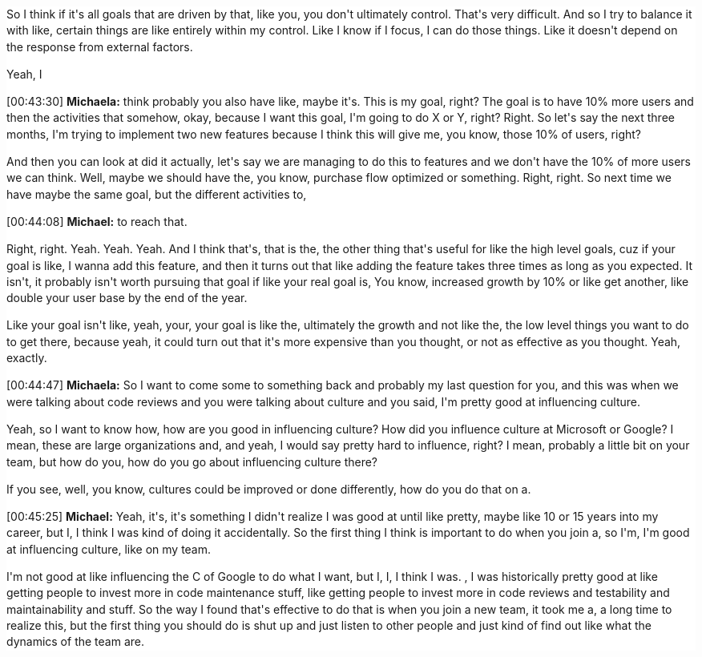 So I think if it's all goals that are driven by that, like you, you don't
ultimately control. That's very difficult. And so I try to balance it with like,
certain things are like entirely within my control. Like I know if I focus, I
can do those things. Like it doesn't depend on the response from external
factors.

Yeah, I

[00:43:30] **Michaela:** think probably you also have like, maybe it's. This is
my goal, right? The goal is to have 10% more users and then the activities that
somehow, okay, because I want this goal, I'm going to do X or Y, right? Right.
So let's say the next three months, I'm trying to implement two new features
because I think this will give me, you know, those 10% of users, right?

And then you can look at did it actually, let's say we are managing to do this
to features and we don't have the 10% of more users we can think. Well, maybe we
should have the, you know, purchase flow optimized or something. Right, right.
So next time we have maybe the same goal, but the different activities to,

[00:44:08] **Michael:** to reach that.

Right, right. Yeah. Yeah. Yeah. And I think that's, that is the, the other thing
that's useful for like the high level goals, cuz if your goal is like, I wanna
add this feature, and then it turns out that like adding the feature takes three
times as long as you expected. It isn't, it probably isn't worth pursuing that
goal if like your real goal is, You know, increased growth by 10% or like get
another, like double your user base by the end of the year.

Like your goal isn't like, yeah, your, your goal is like the, ultimately the
growth and not like the, the low level things you want to do to get there,
because yeah, it could turn out that it's more expensive than you thought, or
not as effective as you thought. Yeah, exactly.

[00:44:47] **Michaela:** So I want to come some to something back and probably
my last question for you, and this was when we were talking about code reviews
and you were talking about culture and you said, I'm pretty good at influencing
culture.

Yeah, so I want to know how, how are you good in influencing culture? How did
you influence culture at Microsoft or Google? I mean, these are large
organizations and, and yeah, I would say pretty hard to influence, right? I
mean, probably a little bit on your team, but how do you, how do you go about
influencing culture there?

If you see, well, you know, cultures could be improved or done differently, how
do you do that on a.

[00:45:25] **Michael:** Yeah, it's, it's something I didn't realize I was good
at until like pretty, maybe like 10 or 15 years into my career, but I, I think I
was kind of doing it accidentally. So the first thing I think is important to do
when you join a, so I'm, I'm good at influencing culture, like on my team.

I'm not good at like influencing the C of Google to do what I want, but I, I, I
think I was. , I was historically pretty good at like getting people to invest
more in code maintenance stuff, like getting people to invest more in code
reviews and testability and maintainability and stuff. So the way I found that's
effective to do that is when you join a new team, it took me a, a long time to
realize this, but the first thing you should do is shut up and just listen to
other people and just kind of find out like what the dynamics of the team are.
